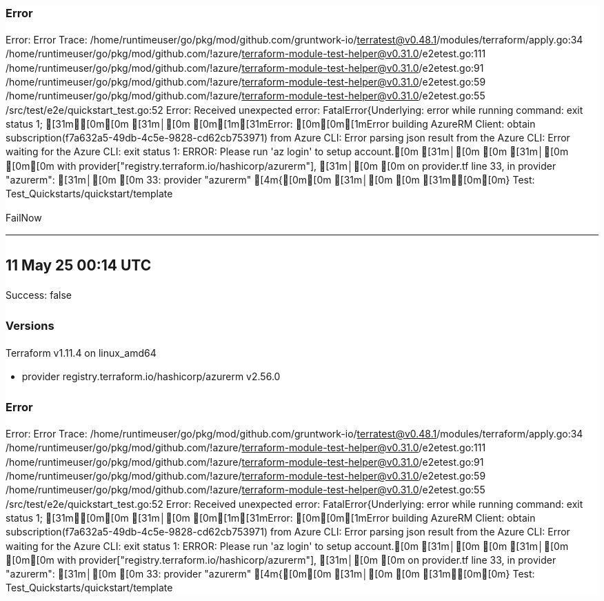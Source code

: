 ### Error

Error:
	Error Trace:	/home/runtimeuser/go/pkg/mod/github.com/gruntwork-io/terratest@v0.48.1/modules/terraform/apply.go:34
	            				/home/runtimeuser/go/pkg/mod/github.com/!azure/terraform-module-test-helper@v0.31.0/e2etest.go:111
	            				/home/runtimeuser/go/pkg/mod/github.com/!azure/terraform-module-test-helper@v0.31.0/e2etest.go:91
	            				/home/runtimeuser/go/pkg/mod/github.com/!azure/terraform-module-test-helper@v0.31.0/e2etest.go:59
	            				/home/runtimeuser/go/pkg/mod/github.com/!azure/terraform-module-test-helper@v0.31.0/e2etest.go:55
	            				/src/test/e2e/quickstart_test.go:52
	Error:      	Received unexpected error:
	            	FatalError{Underlying: error while running command: exit status 1; [31m╷[0m[0m
	            	[31m│[0m [0m[1m[31mError: [0m[0m[1mError building AzureRM Client: obtain subscription(f7a632a5-49db-4c5e-9828-cd62cb753971) from Azure CLI: Error parsing json result from the Azure CLI: Error waiting for the Azure CLI: exit status 1: ERROR: Please run 'az login' to setup account.[0m
	            	[31m│[0m [0m
	            	[31m│[0m [0m[0m  with provider["registry.terraform.io/hashicorp/azurerm"],
	            	[31m│[0m [0m  on provider.tf line 33, in provider "azurerm":
	            	[31m│[0m [0m  33: provider "azurerm" [4m{[0m[0m
	            	[31m│[0m [0m
	            	[31m╵[0m[0m}
	Test:       	Test_Quickstarts/quickstart/template

FailNow

---

## 11 May 25 00:14 UTC

Success: false

### Versions

Terraform v1.11.4
on linux_amd64
+ provider registry.terraform.io/hashicorp/azurerm v2.56.0

### Error

Error:
	Error Trace:	/home/runtimeuser/go/pkg/mod/github.com/gruntwork-io/terratest@v0.48.1/modules/terraform/apply.go:34
	            				/home/runtimeuser/go/pkg/mod/github.com/!azure/terraform-module-test-helper@v0.31.0/e2etest.go:111
	            				/home/runtimeuser/go/pkg/mod/github.com/!azure/terraform-module-test-helper@v0.31.0/e2etest.go:91
	            				/home/runtimeuser/go/pkg/mod/github.com/!azure/terraform-module-test-helper@v0.31.0/e2etest.go:59
	            				/home/runtimeuser/go/pkg/mod/github.com/!azure/terraform-module-test-helper@v0.31.0/e2etest.go:55
	            				/src/test/e2e/quickstart_test.go:52
	Error:      	Received unexpected error:
	            	FatalError{Underlying: error while running command: exit status 1; [31m╷[0m[0m
	            	[31m│[0m [0m[1m[31mError: [0m[0m[1mError building AzureRM Client: obtain subscription(f7a632a5-49db-4c5e-9828-cd62cb753971) from Azure CLI: Error parsing json result from the Azure CLI: Error waiting for the Azure CLI: exit status 1: ERROR: Please run 'az login' to setup account.[0m
	            	[31m│[0m [0m
	            	[31m│[0m [0m[0m  with provider["registry.terraform.io/hashicorp/azurerm"],
	            	[31m│[0m [0m  on provider.tf line 33, in provider "azurerm":
	            	[31m│[0m [0m  33: provider "azurerm" [4m{[0m[0m
	            	[31m│[0m [0m
	            	[31m╵[0m[0m}
	Test:       	Test_Quickstarts/quickstart/template
